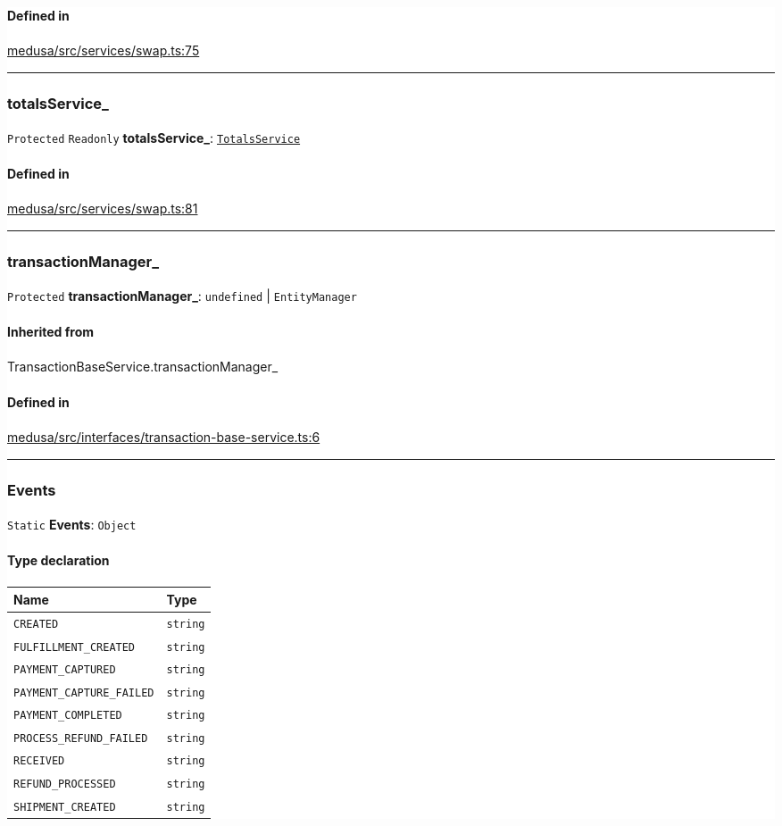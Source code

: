 #### Defined in

[medusa/src/services/swap.ts:75](https://github.com/medusajs/medusa/blob/0af6e5534/packages/medusa/src/services/swap.ts#L75)

___

### totalsService\_

 `Protected` `Readonly` **totalsService\_**: [`TotalsService`](TotalsService.md)

#### Defined in

[medusa/src/services/swap.ts:81](https://github.com/medusajs/medusa/blob/0af6e5534/packages/medusa/src/services/swap.ts#L81)

___

### transactionManager\_

 `Protected` **transactionManager\_**: `undefined` \| `EntityManager`

#### Inherited from

TransactionBaseService.transactionManager\_

#### Defined in

[medusa/src/interfaces/transaction-base-service.ts:6](https://github.com/medusajs/medusa/blob/0af6e5534/packages/medusa/src/interfaces/transaction-base-service.ts#L6)

___

### Events

 `Static` **Events**: `Object`

#### Type declaration

| Name | Type |
| :------ | :------ |
| `CREATED` | `string` |
| `FULFILLMENT_CREATED` | `string` |
| `PAYMENT_CAPTURED` | `string` |
| `PAYMENT_CAPTURE_FAILED` | `string` |
| `PAYMENT_COMPLETED` | `string` |
| `PROCESS_REFUND_FAILED` | `string` |
| `RECEIVED` | `string` |
| `REFUND_PROCESSED` | `string` |
| `SHIPMENT_CREATED` | `string` |
